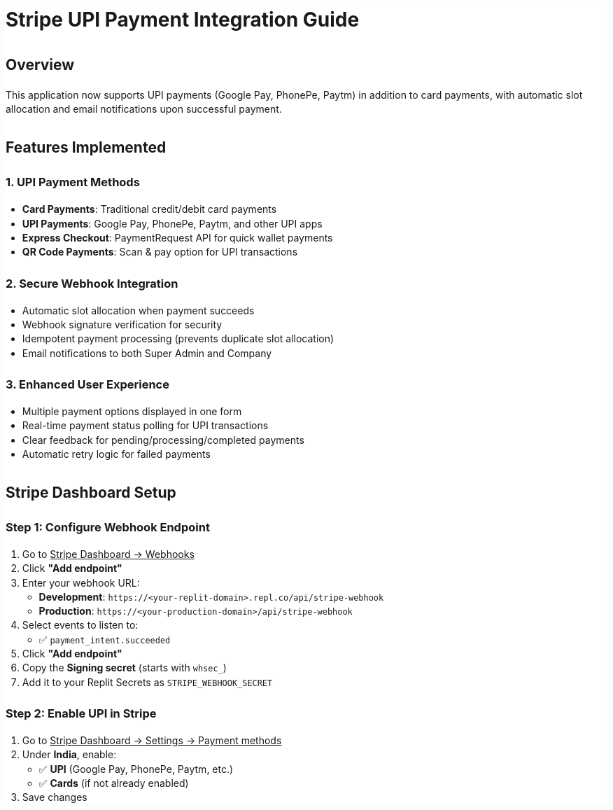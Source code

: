 # Stripe UPI Payment Integration Guide

## Overview
This application now supports UPI payments (Google Pay, PhonePe, Paytm) in addition to card payments, with automatic slot allocation and email notifications upon successful payment.

## Features Implemented

### 1. UPI Payment Methods
- **Card Payments**: Traditional credit/debit card payments
- **UPI Payments**: Google Pay, PhonePe, Paytm, and other UPI apps
- **Express Checkout**: PaymentRequest API for quick wallet payments
- **QR Code Payments**: Scan & pay option for UPI transactions

### 2. Secure Webhook Integration
- Automatic slot allocation when payment succeeds
- Webhook signature verification for security
- Idempotent payment processing (prevents duplicate slot allocation)
- Email notifications to both Super Admin and Company

### 3. Enhanced User Experience
- Multiple payment options displayed in one form
- Real-time payment status polling for UPI transactions
- Clear feedback for pending/processing/completed payments
- Automatic retry logic for failed payments

## Stripe Dashboard Setup

### Step 1: Configure Webhook Endpoint

1. Go to [Stripe Dashboard → Webhooks](https://dashboard.stripe.com/webhooks)
2. Click **"Add endpoint"**
3. Enter your webhook URL:
   - **Development**: `https://<your-replit-domain>.repl.co/api/stripe-webhook`
   - **Production**: `https://<your-production-domain>/api/stripe-webhook`
4. Select events to listen to:
   - ✅ `payment_intent.succeeded`
5. Click **"Add endpoint"**
6. Copy the **Signing secret** (starts with `whsec_`)
7. Add it to your Replit Secrets as `STRIPE_WEBHOOK_SECRET`

### Step 2: Enable UPI in Stripe

1. Go to [Stripe Dashboard → Settings → Payment methods](https://dashboard.stripe.com/settings/payment_methods)
2. Under **India**, enable:
   - ✅ **UPI** (Google Pay, PhonePe, Paytm, etc.)
   - ✅ **Cards** (if not already enabled)
3. Save changes
